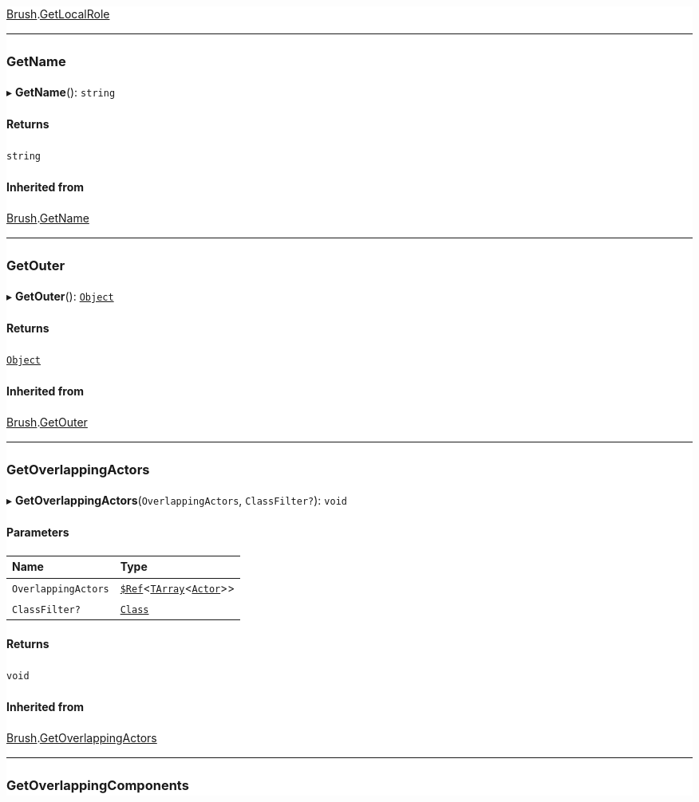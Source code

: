 [Brush](ue_ue.Brush.md).[GetLocalRole](ue_ue.Brush.md#getlocalrole)

___

### GetName

▸ **GetName**(): `string`

#### Returns

`string`

#### Inherited from

[Brush](ue_ue.Brush.md).[GetName](ue_ue.Brush.md#getname)

___

### GetOuter

▸ **GetOuter**(): [`Object`](ue_ue.Object.md)

#### Returns

[`Object`](ue_ue.Object.md)

#### Inherited from

[Brush](ue_ue.Brush.md).[GetOuter](ue_ue.Brush.md#getouter)

___

### GetOverlappingActors

▸ **GetOverlappingActors**(`OverlappingActors`, `ClassFilter?`): `void`

#### Parameters

| Name | Type |
| :------ | :------ |
| `OverlappingActors` | [`$Ref`](../interfaces/puerts._Ref.md)<[`TArray`](../interfaces/ue_puerts.TArray.md)<[`Actor`](ue_ue.Actor.md)\>\> |
| `ClassFilter?` | [`Class`](ue_ue.Class.md) |

#### Returns

`void`

#### Inherited from

[Brush](ue_ue.Brush.md).[GetOverlappingActors](ue_ue.Brush.md#getoverlappingactors)

___

### GetOverlappingComponents
